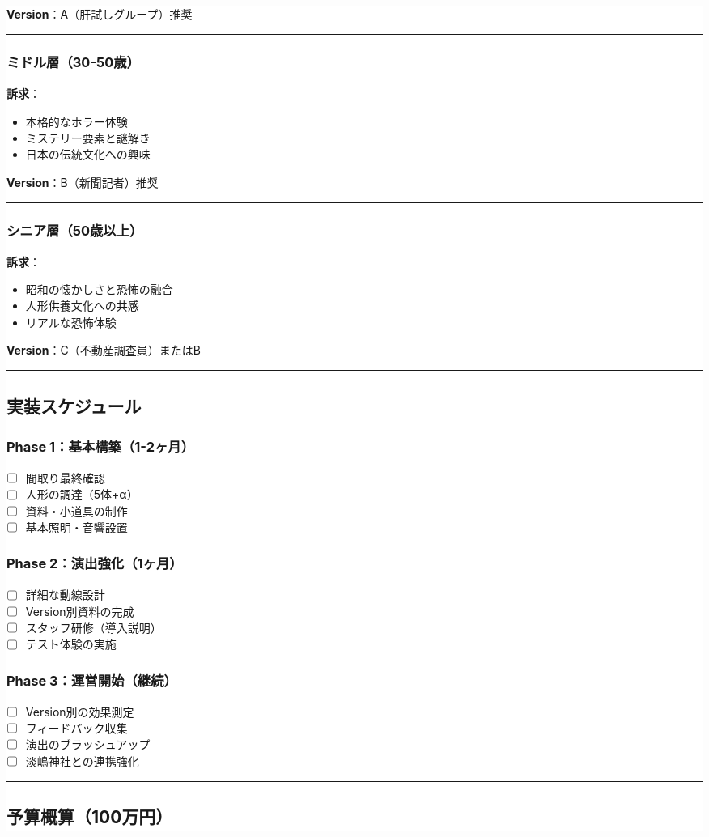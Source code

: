 **Version**：A（肝試しグループ）推奨

---

### ミドル層（30-50歳）

**訴求**：
- 本格的なホラー体験
- ミステリー要素と謎解き
- 日本の伝統文化への興味

**Version**：B（新聞記者）推奨

---

### シニア層（50歳以上）

**訴求**：
- 昭和の懐かしさと恐怖の融合
- 人形供養文化への共感
- リアルな恐怖体験

**Version**：C（不動産調査員）またはB

---

## 実装スケジュール

### Phase 1：基本構築（1-2ヶ月）

- [ ] 間取り最終確認
- [ ] 人形の調達（5体+α）
- [ ] 資料・小道具の制作
- [ ] 基本照明・音響設置

### Phase 2：演出強化（1ヶ月）

- [ ] 詳細な動線設計
- [ ] Version別資料の完成
- [ ] スタッフ研修（導入説明）
- [ ] テスト体験の実施

### Phase 3：運営開始（継続）

- [ ] Version別の効果測定
- [ ] フィードバック収集
- [ ] 演出のブラッシュアップ
- [ ] 淡嶋神社との連携強化

---

## 予算概算（100万円）

